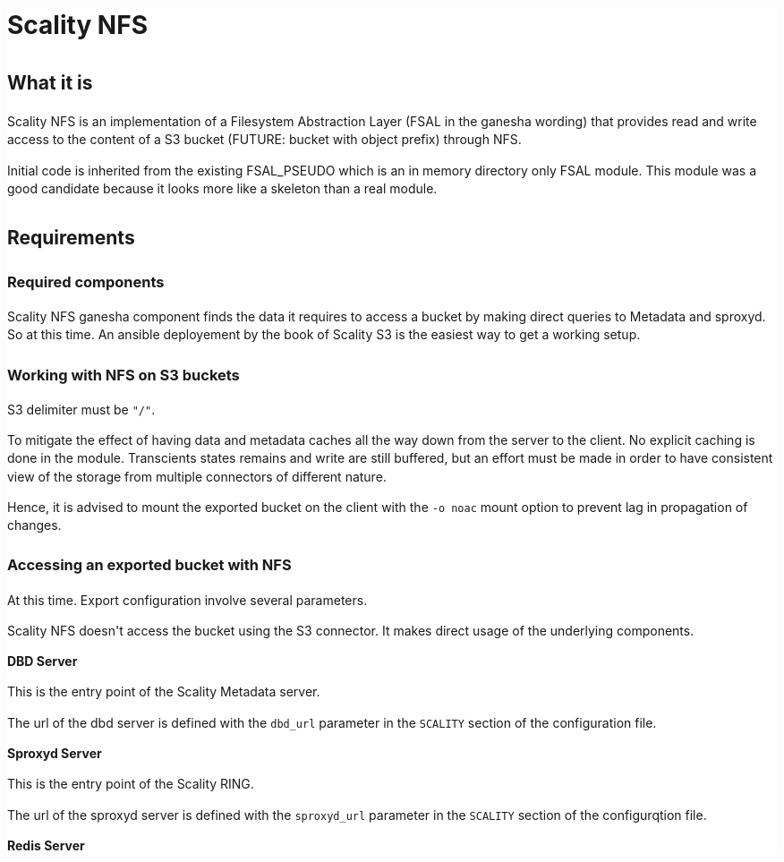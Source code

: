 # Scality NFS

## What it is

Scality NFS is an implementation of a Filesystem Abstraction Layer (FSAL in the ganesha wording) that provides read and write access to the content of a S3 bucket (FUTURE: bucket with object prefix) through NFS.

Initial code is inherited from the existing FSAL_PSEUDO which is an in memory directory only FSAL module. This module was a good candidate because it looks more like a skeleton than a real module. 

## Requirements

### Required components

Scality NFS ganesha component finds the data it requires to access a bucket by making direct queries to Metadata and sproxyd. So at this time. An ansible deployement by the book of Scality S3 is the easiest way to get a working setup.


### Working with NFS on S3 buckets

S3 delimiter must be ```"/"```.

To mitigate the effect of having data and metadata caches all the way down from the server to the client. No explicit caching is done in the module. Transcients states remains and write are still buffered, but an effort must be made in order to have consistent view of the storage from multiple connectors of different nature.

Hence, it is advised to mount the exported bucket on the client with the ```-o noac``` mount option to prevent lag in propagation of changes.


### Accessing an exported bucket with NFS

At this time. Export configuration involve several parameters.

Scality NFS doesn't access the bucket using the S3 connector. It makes direct usage of the underlying components.

__DBD Server__

This is the entry point of the Scality Metadata server.

The url of the dbd server is defined with the ```dbd_url``` parameter in the ```SCALITY``` section of the configuration file.

__Sproxyd Server__

This is the entry point of the Scality RING.

The url of the sproxyd server is defined with the ```sproxyd_url``` parameter in the ```SCALITY``` section of the configurqtion file.

__Redis Server__
